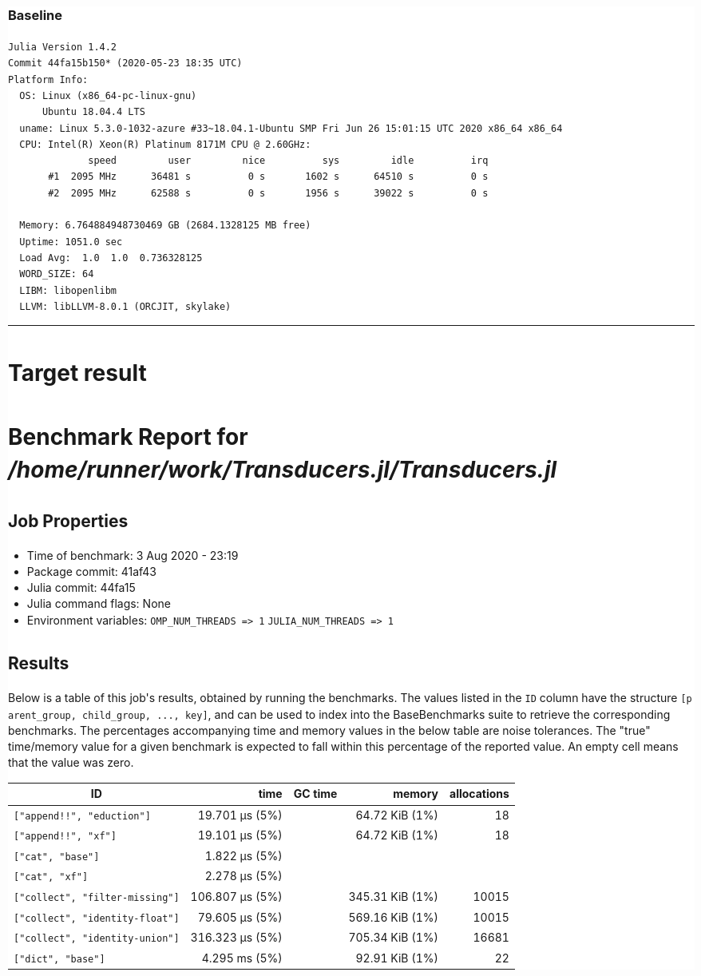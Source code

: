 ### Baseline
```
Julia Version 1.4.2
Commit 44fa15b150* (2020-05-23 18:35 UTC)
Platform Info:
  OS: Linux (x86_64-pc-linux-gnu)
      Ubuntu 18.04.4 LTS
  uname: Linux 5.3.0-1032-azure #33~18.04.1-Ubuntu SMP Fri Jun 26 15:01:15 UTC 2020 x86_64 x86_64
  CPU: Intel(R) Xeon(R) Platinum 8171M CPU @ 2.60GHz: 
              speed         user         nice          sys         idle          irq
       #1  2095 MHz      36481 s          0 s       1602 s      64510 s          0 s
       #2  2095 MHz      62588 s          0 s       1956 s      39022 s          0 s
       
  Memory: 6.764884948730469 GB (2684.1328125 MB free)
  Uptime: 1051.0 sec
  Load Avg:  1.0  1.0  0.736328125
  WORD_SIZE: 64
  LIBM: libopenlibm
  LLVM: libLLVM-8.0.1 (ORCJIT, skylake)
```

---
# Target result
# Benchmark Report for */home/runner/work/Transducers.jl/Transducers.jl*

## Job Properties
* Time of benchmark: 3 Aug 2020 - 23:19
* Package commit: 41af43
* Julia commit: 44fa15
* Julia command flags: None
* Environment variables: `OMP_NUM_THREADS => 1` `JULIA_NUM_THREADS => 1`

## Results
Below is a table of this job's results, obtained by running the benchmarks.
The values listed in the `ID` column have the structure `[parent_group, child_group, ..., key]`, and can be used to
index into the BaseBenchmarks suite to retrieve the corresponding benchmarks.
The percentages accompanying time and memory values in the below table are noise tolerances. The "true"
time/memory value for a given benchmark is expected to fall within this percentage of the reported value.
An empty cell means that the value was zero.

| ID                                       | time            | GC time | memory          | allocations |
|------------------------------------------|----------------:|--------:|----------------:|------------:|
| `["append!!", "eduction"]`               |  19.701 μs (5%) |         |  64.72 KiB (1%) |          18 |
| `["append!!", "xf"]`                     |  19.101 μs (5%) |         |  64.72 KiB (1%) |          18 |
| `["cat", "base"]`                        |   1.822 μs (5%) |         |                 |             |
| `["cat", "xf"]`                          |   2.278 μs (5%) |         |                 |             |
| `["collect", "filter-missing"]`          | 106.807 μs (5%) |         | 345.31 KiB (1%) |       10015 |
| `["collect", "identity-float"]`          |  79.605 μs (5%) |         | 569.16 KiB (1%) |       10015 |
| `["collect", "identity-union"]`          | 316.323 μs (5%) |         | 705.34 KiB (1%) |       16681 |
| `["dict", "base"]`                       |   4.295 ms (5%) |         |  92.91 KiB (1%) |          22 |
